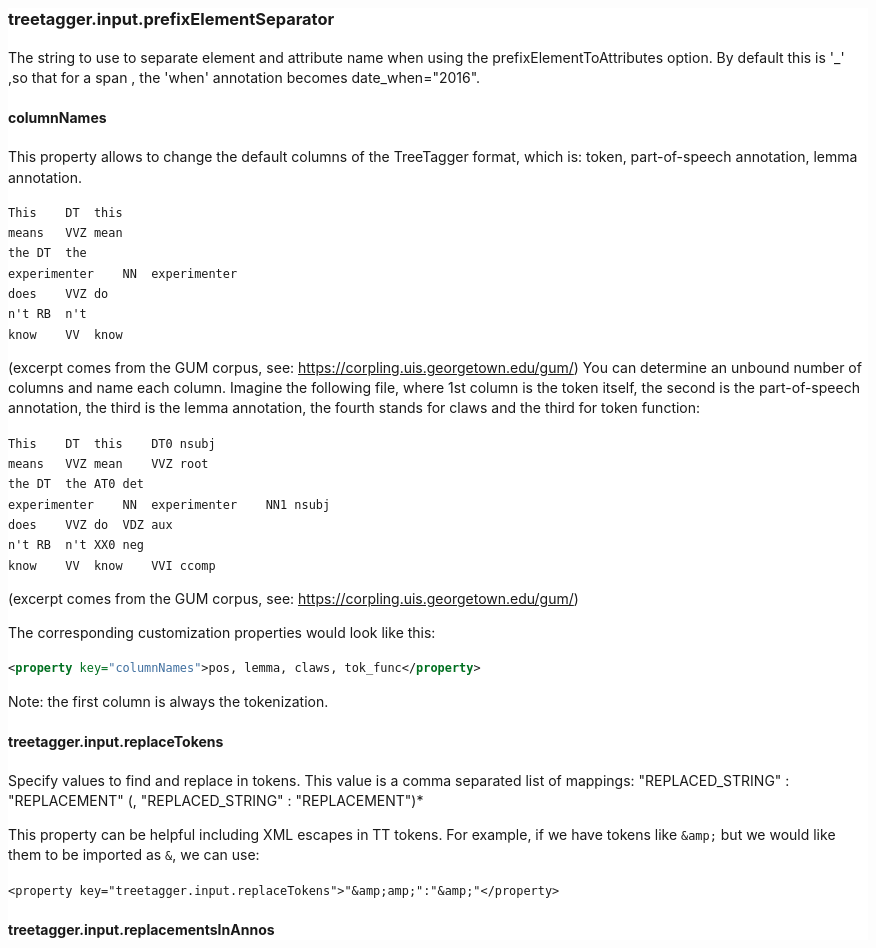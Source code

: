 ### treetagger.input.prefixElementSeparator

The string to use to separate element and attribute name when using the prefixElementToAttributes option. By default this is '_' ,so that for a span <date when="2016">, the 'when' annotation becomes date_when="2016".

#### columnNames

This property allows to change the default columns of the TreeTagger format, which is: token, part-of-speech annotation, lemma annotation. 

```
This	DT	this
means	VVZ	mean
the	DT	the
experimenter	NN	experimenter
does	VVZ	do
n't	RB	n't
know	VV	know
```
(excerpt comes from the GUM corpus, see: https://corpling.uis.georgetown.edu/gum/)
You can determine an unbound number of columns and name each column. Imagine the following file, where 1st column is the token itself, the second is the part-of-speech annotation, the third is the lemma annotation, the fourth stands for claws and the third for token function:

```
This	DT	this	DT0	nsubj
means	VVZ	mean	VVZ	root
the	DT	the	AT0	det
experimenter	NN	experimenter	NN1	nsubj
does	VVZ	do	VDZ	aux
n't	RB	n't	XX0	neg
know	VV	know	VVI	ccomp
```
(excerpt comes from the GUM corpus, see: https://corpling.uis.georgetown.edu/gum/)

The corresponding customization properties would look like this:
```xml
<property key="columnNames">pos, lemma, claws, tok_func</property>
```
Note: the first column is always the tokenization. 

#### treetagger.input.replaceTokens

Specify values to find and replace in tokens. This value is a comma separated list of mappings: "REPLACED_STRING" : "REPLACEMENT" (, "REPLACED_STRING" : "REPLACEMENT")*

This property can be helpful including XML escapes in TT tokens. For example, if we have tokens like `&amp;` but we would like them to be imported as `&`, we can use:

```
<property key="treetagger.input.replaceTokens">"&amp;amp;":"&amp;"</property>
```

#### treetagger.input.replacementsInAnnos
